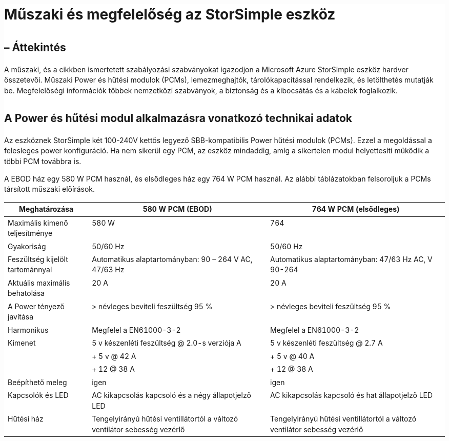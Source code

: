 <properties 
   pageTitle="Műszaki jellemzői StorSimple |} Microsoft Azure"
   description="Műszaki és szabályozási szabványokat megfelelőségi információk a StorSimple hardver-összetevők ismerteti."
   services="storsimple"
   documentationCenter="NA"
   authors="alkohli"
   manager="carmonm"
   editor="" />
 <tags 
   ms.service="storsimple"
   ms.devlang="NA"
   ms.topic="article"
   ms.tgt_pltfrm="NA"
   ms.workload="TBD"
   ms.date="08/17/2016"
   ms.author="alkohli" />

# <a name="technical-specifications-and-compliance-for-the-storsimple-device"></a>Műszaki és megfelelőség az StorSimple eszköz

## <a name="overview"></a>– Áttekintés

A műszaki, és a cikkben ismertetett szabályozási szabványokat igazodjon a Microsoft Azure StorSimple eszköz hardver összetevői. Műszaki Power és hűtési modulok (PCMs), lemezmeghajtók, tárolókapacitással rendelkezik, és letölthetés mutatják be. Megfelelőségi információk többek nemzetközi szabványok, a biztonság és a kibocsátás és a kábelek foglalkozik.


## <a name="power-and-cooling-module-specifications"></a>A Power és hűtési modul alkalmazásra vonatkozó technikai adatok  

Az eszköznek StorSimple két 100-240V kettős legyező SBB-kompatibilis Power hűtési modulok (PCMs). Ezzel a megoldással a felesleges power konfiguráció. Ha nem sikerül egy PCM, az eszköz mindaddig, amíg a sikertelen modul helyettesíti működik a többi PCM továbbra is.  

A EBOD ház egy 580 W PCM használ, és elsődleges ház egy 764 W PCM használ. Az alábbi táblázatokban felsoroljuk a PCMs társított műszaki előírások.

| Meghatározása           | 580 W PCM (EBOD)                                    | 764 W PCM (elsődleges)                                |
|------------------------ | --------------------------------------------------- | -------------------------------------------------- |
| Maximális kimenő teljesítménye    | 580 W                                               | 764                                                |
| Gyakoriság               | 50/60 Hz                                            | 50/60 Hz                                           |
| Feszültség kijelölt tartománnyal | Automatikus alaptartományban: 90 – 264 V AC, 47/63 Hz               | Automatikus alaptartományban: 47/63 Hz AC, V 90-264               |
| Aktuális maximális behatolása  | 20 A                                                | 20 A                                               |
| A Power tényező javítása | > névleges beviteli feszültség 95 %                          | > névleges beviteli feszültség 95 %                         |
| Harmonikus               | Megfelel a EN61000-3-2                                   | Megfelel a EN61000-3-2                                  |
| Kimenet                  | 5 v készenléti feszültség @ 2.0-s verziója A                          | 5 v készenléti feszültség @ 2.7 A                         |
|                         | + 5 v @ 42 A                                          | + 5 v @ 40 A                                         |
|                         | + 12 @ 38 A                                         | + 12 @ 38 A                                        |
| Beépíthető meleg           |  igen                                                | igen                                                |
| Kapcsolók és LED       | AC kikapcsolás kapcsoló és a négy állapotjelző LED     | AC kikapcsolás kapcsoló és hat állapotjelző LED     |
| Hűtési ház       | Tengelyirányú hűtési ventillátortól a változó ventilátor sebesség vezérlő  | Tengelyirányú hűtési ventillátortól a változó ventilátor sebesség vezérlő |